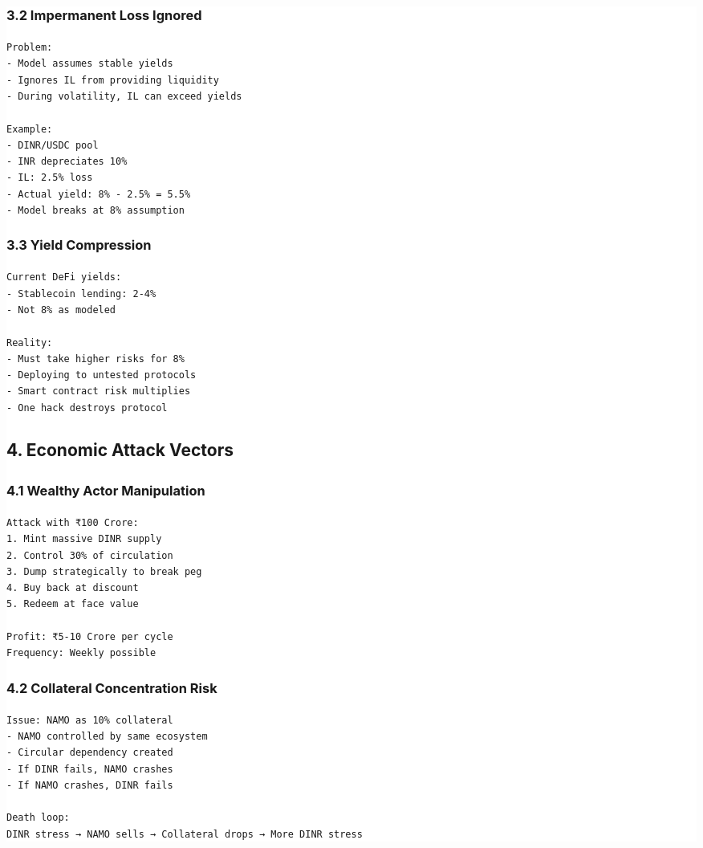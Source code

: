 
### 3.2 Impermanent Loss Ignored
```
Problem:
- Model assumes stable yields
- Ignores IL from providing liquidity
- During volatility, IL can exceed yields

Example:
- DINR/USDC pool
- INR depreciates 10%
- IL: 2.5% loss
- Actual yield: 8% - 2.5% = 5.5%
- Model breaks at 8% assumption
```

### 3.3 Yield Compression
```
Current DeFi yields:
- Stablecoin lending: 2-4%
- Not 8% as modeled

Reality:
- Must take higher risks for 8%
- Deploying to untested protocols
- Smart contract risk multiplies
- One hack destroys protocol
```

## 4. Economic Attack Vectors

### 4.1 Wealthy Actor Manipulation
```
Attack with ₹100 Crore:
1. Mint massive DINR supply
2. Control 30% of circulation
3. Dump strategically to break peg
4. Buy back at discount
5. Redeem at face value

Profit: ₹5-10 Crore per cycle
Frequency: Weekly possible
```

### 4.2 Collateral Concentration Risk
```
Issue: NAMO as 10% collateral
- NAMO controlled by same ecosystem
- Circular dependency created
- If DINR fails, NAMO crashes
- If NAMO crashes, DINR fails

Death loop:
DINR stress → NAMO sells → Collateral drops → More DINR stress
```
